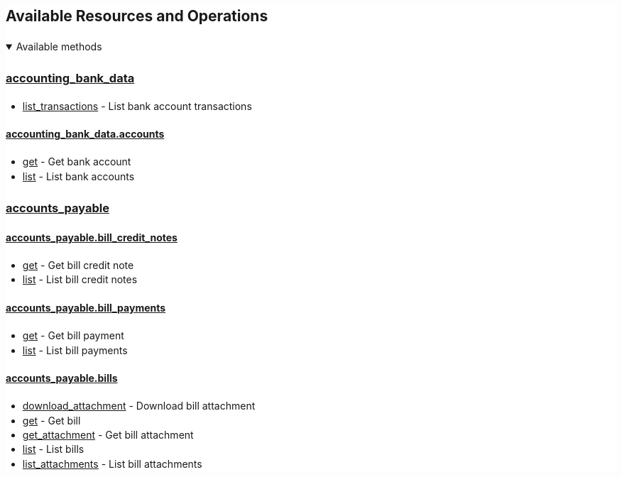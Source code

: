 ## Available Resources and Operations

<details open>
<summary>Available methods</summary>

### [accounting_bank_data](https://github.com/codatio/client-sdk-python/blob/master/docs/sdks/codatlendingaccountingbankdata/README.md)

* [list_transactions](https://github.com/codatio/client-sdk-python/blob/master/docs/sdks/codatlendingaccountingbankdata/README.md#list_transactions) - List bank account transactions

#### [accounting_bank_data.accounts](https://github.com/codatio/client-sdk-python/blob/master/docs/sdks/accounts/README.md)

* [get](https://github.com/codatio/client-sdk-python/blob/master/docs/sdks/accounts/README.md#get) - Get bank account
* [list](https://github.com/codatio/client-sdk-python/blob/master/docs/sdks/accounts/README.md#list) - List bank accounts

### [accounts_payable](https://github.com/codatio/client-sdk-python/blob/master/docs/sdks/accountspayable/README.md)


#### [accounts_payable.bill_credit_notes](https://github.com/codatio/client-sdk-python/blob/master/docs/sdks/billcreditnotes/README.md)

* [get](https://github.com/codatio/client-sdk-python/blob/master/docs/sdks/billcreditnotes/README.md#get) - Get bill credit note
* [list](https://github.com/codatio/client-sdk-python/blob/master/docs/sdks/billcreditnotes/README.md#list) - List bill credit notes

#### [accounts_payable.bill_payments](https://github.com/codatio/client-sdk-python/blob/master/docs/sdks/billpayments/README.md)

* [get](https://github.com/codatio/client-sdk-python/blob/master/docs/sdks/billpayments/README.md#get) - Get bill payment
* [list](https://github.com/codatio/client-sdk-python/blob/master/docs/sdks/billpayments/README.md#list) - List bill payments

#### [accounts_payable.bills](https://github.com/codatio/client-sdk-python/blob/master/docs/sdks/bills/README.md)

* [download_attachment](https://github.com/codatio/client-sdk-python/blob/master/docs/sdks/bills/README.md#download_attachment) - Download bill attachment
* [get](https://github.com/codatio/client-sdk-python/blob/master/docs/sdks/bills/README.md#get) - Get bill
* [get_attachment](https://github.com/codatio/client-sdk-python/blob/master/docs/sdks/bills/README.md#get_attachment) - Get bill attachment
* [list](https://github.com/codatio/client-sdk-python/blob/master/docs/sdks/bills/README.md#list) - List bills
* [list_attachments](https://github.com/codatio/client-sdk-python/blob/master/docs/sdks/bills/README.md#list_attachments) - List bill attachments
